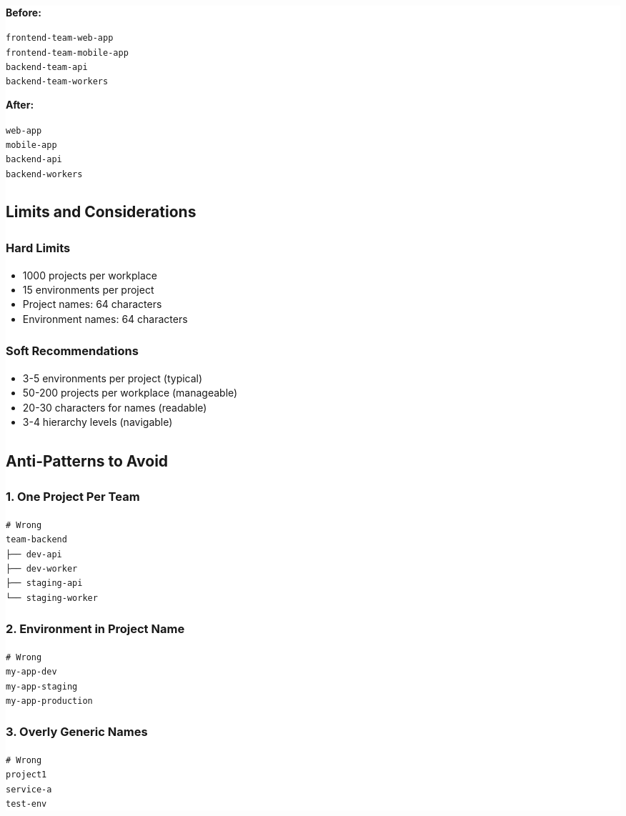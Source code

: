 **Before:**
```
frontend-team-web-app
frontend-team-mobile-app
backend-team-api
backend-team-workers
```

**After:**
```
web-app
mobile-app
backend-api
backend-workers
```

## Limits and Considerations

### Hard Limits
- 1000 projects per workplace
- 15 environments per project
- Project names: 64 characters
- Environment names: 64 characters

### Soft Recommendations
- 3-5 environments per project (typical)
- 50-200 projects per workplace (manageable)
- 20-30 characters for names (readable)
- 3-4 hierarchy levels (navigable)

## Anti-Patterns to Avoid

### 1. One Project Per Team
```
# Wrong
team-backend
├── dev-api
├── dev-worker
├── staging-api
└── staging-worker
```

### 2. Environment in Project Name
```
# Wrong
my-app-dev
my-app-staging
my-app-production
```

### 3. Overly Generic Names
```
# Wrong
project1
service-a
test-env
```

